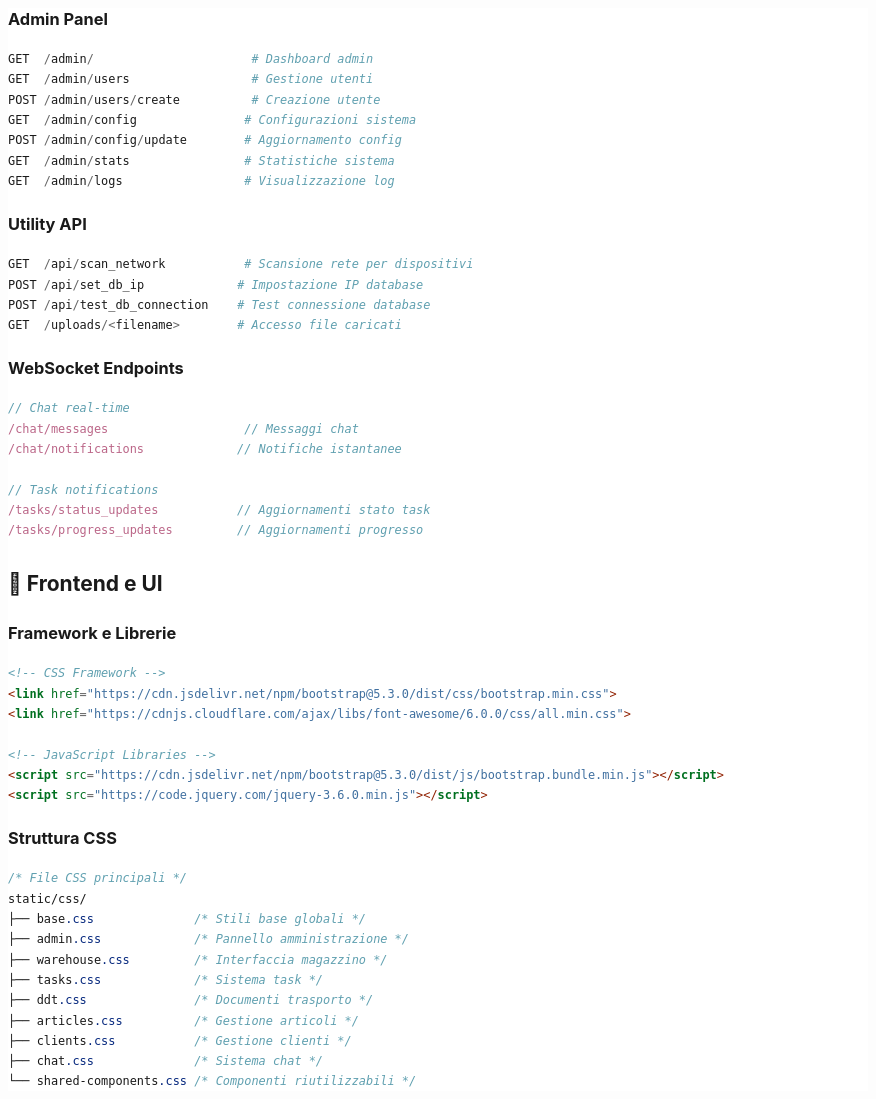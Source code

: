 ### Admin Panel
```python
GET  /admin/                      # Dashboard admin
GET  /admin/users                 # Gestione utenti
POST /admin/users/create          # Creazione utente
GET  /admin/config               # Configurazioni sistema
POST /admin/config/update        # Aggiornamento config
GET  /admin/stats                # Statistiche sistema
GET  /admin/logs                 # Visualizzazione log
```

### Utility API
```python
GET  /api/scan_network           # Scansione rete per dispositivi
POST /api/set_db_ip             # Impostazione IP database
POST /api/test_db_connection    # Test connessione database
GET  /uploads/<filename>        # Accesso file caricati
```

### WebSocket Endpoints
```javascript
// Chat real-time
/chat/messages                   // Messaggi chat
/chat/notifications             // Notifiche istantanee

// Task notifications
/tasks/status_updates           // Aggiornamenti stato task
/tasks/progress_updates         // Aggiornamenti progresso
```

## 🎨 Frontend e UI

### Framework e Librerie
```html
<!-- CSS Framework -->
<link href="https://cdn.jsdelivr.net/npm/bootstrap@5.3.0/dist/css/bootstrap.min.css">
<link href="https://cdnjs.cloudflare.com/ajax/libs/font-awesome/6.0.0/css/all.min.css">

<!-- JavaScript Libraries -->
<script src="https://cdn.jsdelivr.net/npm/bootstrap@5.3.0/dist/js/bootstrap.bundle.min.js"></script>
<script src="https://code.jquery.com/jquery-3.6.0.min.js"></script>
```

### Struttura CSS
```css
/* File CSS principali */
static/css/
├── base.css              /* Stili base globali */
├── admin.css             /* Pannello amministrazione */
├── warehouse.css         /* Interfaccia magazzino */
├── tasks.css             /* Sistema task */
├── ddt.css               /* Documenti trasporto */
├── articles.css          /* Gestione articoli */
├── clients.css           /* Gestione clienti */
├── chat.css              /* Sistema chat */
└── shared-components.css /* Componenti riutilizzabili */
```
